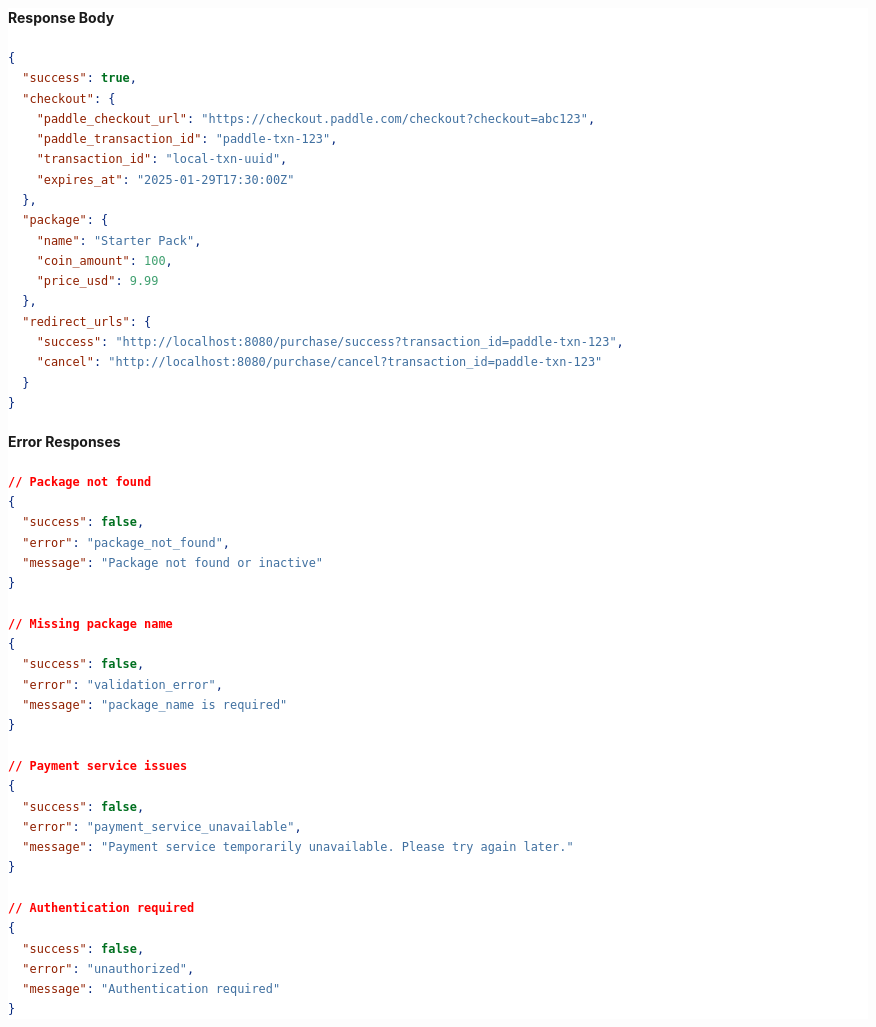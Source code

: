#### Response Body
```json
{
  "success": true,
  "checkout": {
    "paddle_checkout_url": "https://checkout.paddle.com/checkout?checkout=abc123",
    "paddle_transaction_id": "paddle-txn-123",
    "transaction_id": "local-txn-uuid",
    "expires_at": "2025-01-29T17:30:00Z"
  },
  "package": {
    "name": "Starter Pack",
    "coin_amount": 100,
    "price_usd": 9.99
  },
  "redirect_urls": {
    "success": "http://localhost:8080/purchase/success?transaction_id=paddle-txn-123",
    "cancel": "http://localhost:8080/purchase/cancel?transaction_id=paddle-txn-123"
  }
}
```

#### Error Responses
```json
// Package not found
{
  "success": false,
  "error": "package_not_found",
  "message": "Package not found or inactive"
}

// Missing package name
{
  "success": false,
  "error": "validation_error",
  "message": "package_name is required"
}

// Payment service issues
{
  "success": false,
  "error": "payment_service_unavailable",
  "message": "Payment service temporarily unavailable. Please try again later."
}

// Authentication required
{
  "success": false,
  "error": "unauthorized",
  "message": "Authentication required"
}
```
